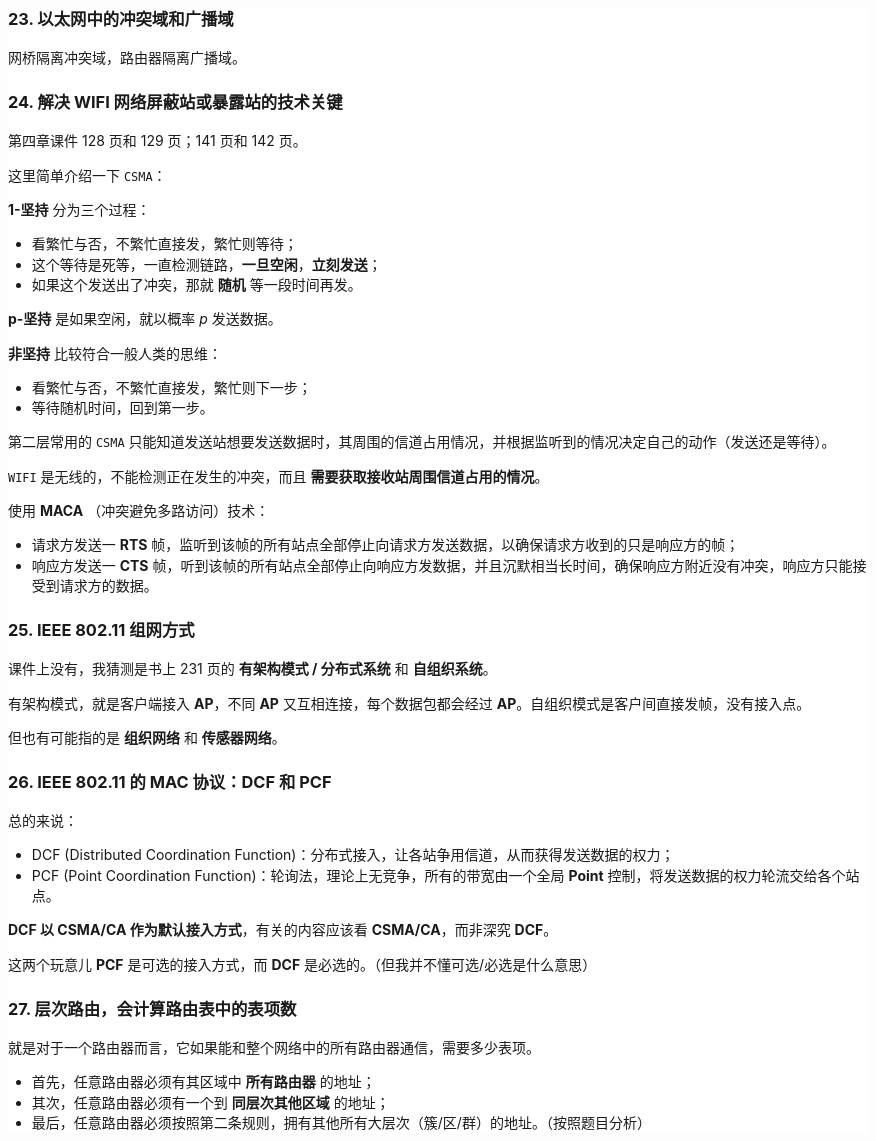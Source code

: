 ### 23. 以太网中的冲突域和广播域

网桥隔离冲突域，路由器隔离广播域。

### 24. 解决 WIFI 网络屏蔽站或暴露站的技术关键

第四章课件 128 页和 129 页；141 页和 142 页。

这里简单介绍一下 `CSMA`：

**1-坚持** 分为三个过程：

* 看繁忙与否，不繁忙直接发，繁忙则等待；
* 这个等待是死等，一直检测链路，**一旦空闲**，**立刻发送**；
* 如果这个发送出了冲突，那就 **随机** 等一段时间再发。

**p-坚持** 是如果空闲，就以概率 $p$ 发送数据。

**非坚持** 比较符合一般人类的思维：

* 看繁忙与否，不繁忙直接发，繁忙则下一步；
* 等待随机时间，回到第一步。

第二层常用的 `CSMA` 只能知道发送站想要发送数据时，其周围的信道占用情况，并根据监听到的情况决定自己的动作（发送还是等待）。

`WIFI` 是无线的，不能检测正在发生的冲突，而且 **需要获取接收站周围信道占用的情况**。

使用 **MACA** （冲突避免多路访问）技术：

* 请求方发送一 **RTS** 帧，监听到该帧的所有站点全部停止向请求方发送数据，以确保请求方收到的只是响应方的帧；
* 响应方发送一 **CTS** 帧，听到该帧的所有站点全部停止向响应方发数据，并且沉默相当长时间，确保响应方附近没有冲突，响应方只能接受到请求方的数据。

### 25. IEEE 802.11 组网方式

课件上没有，我猜测是书上 231 页的 **有架构模式 / 分布式系统** 和 **自组织系统**。

有架构模式，就是客户端接入 **AP**，不同 **AP** 又互相连接，每个数据包都会经过 **AP**。自组织模式是客户间直接发帧，没有接入点。

但也有可能指的是 **组织网络** 和 **传感器网络**。

### 26. IEEE 802.11 的 MAC 协议：DCF 和 PCF

总的来说：

* DCF (Distributed Coordination Function)：分布式接入，让各站争用信道，从而获得发送数据的权力；
* PCF (Point Coordination Function)：轮询法，理论上无竞争，所有的带宽由一个全局 **Point** 控制，将发送数据的权力轮流交给各个站点。

**DCF 以 CSMA/CA 作为默认接入方式**，有关的内容应该看 **CSMA/CA**，而非深究 **DCF**。

这两个玩意儿 **PCF** 是可选的接入方式，而 **DCF** 是必选的。（但我并不懂可选/必选是什么意思）

### 27. 层次路由，会计算路由表中的表项数

就是对于一个路由器而言，它如果能和整个网络中的所有路由器通信，需要多少表项。

* 首先，任意路由器必须有其区域中 **所有路由器** 的地址；
* 其次，任意路由器必须有一个到 **同层次其他区域** 的地址；
* 最后，任意路由器必须按照第二条规则，拥有其他所有大层次（簇/区/群）的地址。（按照题目分析）
